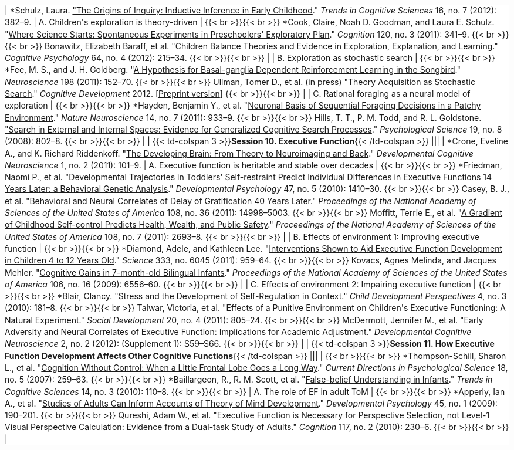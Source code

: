 | \*Schulz, Laura. ["The Origins of Inquiry: Inductive Inference in Early Childhood](http://dx.doi.org/10.1016/j.tics.2012.06.004)." _Trends in Cognitive Sciences_ 16, no. 7 (2012): 382–9. | A. Children's exploration is theory-driven |  {{< br >}}{{< br >}} \*Cook, Claire, Noah D. Goodman, and Laura E. Schulz. "[Where Science Starts: Spontaneous Experiments in Preschoolers' Exploratory Plan](http://dx.doi.org/10.1016/j.cognition.2011.03.003)." _Cognition_ 120, no. 3 (2011): 341–9. {{< br >}}{{< br >}} Bonawitz, Elizabeth Baraff, et al. "[Children Balance Theories and Evidence in Exploration, Explanation, and Learning](http://dx.doi.org/10.1016/j.cogpsych.2011.12.002)." _Cognitive Psychology_ 64, no. 4 (2012): 215–34. {{< br >}}{{< br >}}  |
| B. Exploration as stochastic search |  {{< br >}}{{< br >}} \*Fee, M. S., and J. H. Goldberg. "[A Hypothesis for Basal-ganglia Dependent Reinforcement Learning in the Songbird](http://dx.doi.org/10.1016/j.neuroscience.2011.09.069)." _Neuroscience_ 198 (2011): 152–70. {{< br >}}{{< br >}} Ullman, Tomer D., et al. (in press) "[Theory Acquisition as Stochastic Search](http://dx.doi.org/10.1016/j.cogdev.2012.07.005)." _Cognitive Development_ 2012\. \[[Preprint version](http://hdl.handle.net/1721.1/71254)\] {{< br >}}{{< br >}}  |
| C. Rational foraging as a neural model of exploration |  {{< br >}}{{< br >}} \*Hayden, Benjamin Y., et al. "[Neuronal Basis of Sequential Foraging Decisions in a Patchy Environment](http://dx.doi.org/10.1038/nn.2856 )." _Nature Neuroscience_ 14, no. 7 (2011): 933–9. {{< br >}}{{< br >}} Hills, T. T., P. M. Todd, and R. L. Goldstone. ["Search in External and Internal Spaces: Evidence for Generalized Cognitive Search Processes](http://www.ncbi.nlm.nih.gov/pubmed/18816288)." _Psychological Science_ 19, no. 8 (2008): 802–8. {{< br >}}{{< br >}}  |
| {{< td-colspan 3 >}}**Session 10. Executive Function**{{< /td-colspan >}} |||
| \*Crone, Eveline A., and K. Richard Riddenkoff. "[The Developing Brain: From Theory to Neuroimaging and Back](http://dx.doi.org/10.1016/j.dcn.2010.12.001)." _Developmental Cognitive Neuroscience_ 1, no. 2 (2011): 101–9. | A. Executive function is heritable and stable over decades |  {{< br >}}{{< br >}} \*Friedman, Naomi P., et al. "[Developmental Trajectories in Toddlers' Self-restraint Predict Individual Differences in Executive Functions 14 Years Later: a Behavioral Genetic Analysis](http://dx.doi.org/10.1037/a0023750)." _Developmental Psychology_ 47, no. 5 (2010): 1410–30. {{< br >}}{{< br >}} Casey, B. J., et al. "[Behavioral and Neural Correlates of Delay of Gratification 40 Years Later](http://dx.doi.org/10.1073/pnas.1108561108)." _Proceedings of the National Academy of Sciences of the United States of America_ 108, no. 36 (2011): 14998–5003. {{< br >}}{{< br >}} Moffitt, Terrie E., et al. "[A Gradient of Childhood Self-control Predicts Health, Wealth, and Public Safety](http://dx.doi.org/10.1073/pnas.1010076108 )." _Proceedings of the National Academy of Sciences of the United States of America_ 108, no. 7 (2011): 2693–8. {{< br >}}{{< br >}}  |
| B. Effects of environment 1: Improving executive function |  {{< br >}}{{< br >}} \*Diamond, Adele, and Kathleen Lee. "[Interventions Shown to Aid Executive Function Development in Children 4 to 12 Years Old](http://dx.doi.org/10.1126/science.1204529)." _Science_ 333, no. 6045 (2011): 959–64. {{< br >}}{{< br >}} Kovacs, Agnes Melinda, and Jacques Mehler. "[Cognitive Gains in 7-month-old Bilingual Infants](http://dx.doi.org/10.1073/pnas.0811323106)." _Proceedings of the National Academy of Sciences of the United States of America_ 106, no. 16 (2009): 6556–60. {{< br >}}{{< br >}}  |
| C. Effects of environment 2: Impairing executive function |  {{< br >}}{{< br >}} \*Blair, Clancy. "[Stress and the Development of Self-Regulation in Context](http://dx.doi.org/10.1111/j.1750-8606.2010.00145.x)." _Child Development Perspectives_ 4, no. 3 (2010): 181–8. {{< br >}}{{< br >}} Talwar, Victoria, et al. "[Effects of a Punitive Environment on Children's Executive Functioning: A Natural Experiment](http://dx.doi.org/10.1111/j.1467-9507.2011.00617.x)." _Social Development_ 20, no. 4 (2011): 805–24. {{< br >}}{{< br >}} McDermott, Jennifer M., et al. "[Early Adversity and Neural Correlates of Executive Function: Implications for Academic Adjustment](http://dx.doi.org/10.1016/j.dcn.2011.09.008)." _Developmental Cognitive Neuroscience_ 2, no. 2 (2012): (Supplement 1): S59–S66. {{< br >}}{{< br >}}  |
| {{< td-colspan 3 >}}**Session 11. How Executive Function Development Affects Other Cognitive Functions**{{< /td-colspan >}} |||
|  {{< br >}}{{< br >}} \*Thompson-Schill, Sharon L., et al. "[Cognition Without Control: When a Little Frontal Lobe Goes a Long Way](http://dx.doi.org/10.1111/j.1467-8721.2009.01648.x)." _Current Directions in Psychological Science_ 18, no. 5 (2007): 259–63. {{< br >}}{{< br >}} \*Baillargeon, R., R. M. Scott, et al. "[False-belief Understanding in Infants](http://dx.doi.org/10.1016/j.tics.2009.12.006)." _Trends in Cognitive Sciences_ 14, no. 3 (2010): 110–8. {{< br >}}{{< br >}}  | A. The role of EF in adult ToM |  {{< br >}}{{< br >}} \*Apperly, Ian A., et al. "[Studies of Adults Can Inform Accounts of Theory of Mind Development](http://dx.doi.org/10.1037/a0014098)." _Developmental Psychology_ 45, no. 1 (2009): 190–201. {{< br >}}{{< br >}} Qureshi, Adam W., et al. "[Executive Function is Necessary for Perspective Selection, not Level-1 Visual Perspective Calculation: Evidence from a Dual-task Study of Adults](http://dx.doi.org/10.1016/j.cognition.2010.08.003)." _Cognition_ 117, no. 2 (2010): 230–6. {{< br >}}{{< br >}}  |